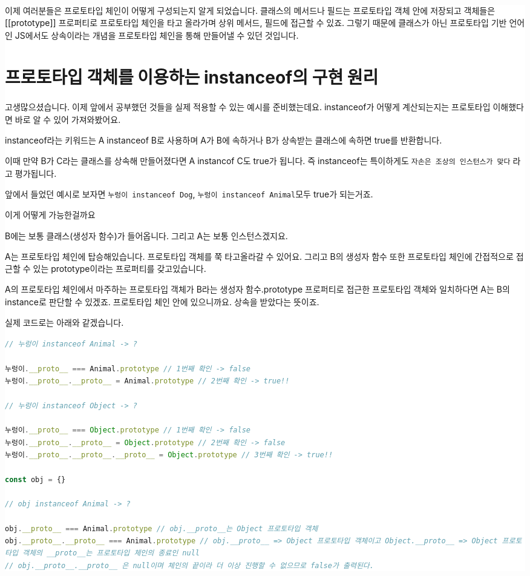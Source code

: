 이제 여러분들은 프로토타입 체인이 어떻게 구성되는지 알게 되었습니다. 클래스의 메서드나 필드는 프로토타입 객체 안에 저장되고 객체들은 [[prototype]] 프로퍼티로 프로토타입 체인을 타고 올라가며 상위 메서드, 필드에 접근할 수 있죠. 그렇기 때문에 클래스가 아닌 프로토타입 기반 언어인 JS에서도 상속이라는 개념을 프로토타입 체인을 통해 만들어낼 수 있던 것입니다.

# 프로토타입 객체를 이용하는 instanceof의 구현 원리

고생많으셨습니다. 이제 앞에서 공부했던 것들을 실제 적용할 수 있는 예시를 준비했는데요. instanceof가 어떻게 계산되는지는 프로토타입 이해했다면 바로 알 수 있어 가져와봤어요.

instanceof라는 키워드는 A instanceof B로 사용하며 A가 B에 속하거나 B가 상속받는 클래스에 속하면 true를 반환합니다.

이때 만약 B가 C라는 클래스를 상속해 만들어졌다면 A instancof C도 true가 됩니다. 즉 instanceof는 특이하게도 `자손은 조상의 인스턴스가 맞다` 라고 평가됩니다.

앞에서 들었던 예시로 보자면 `누렁이 instanceof Dog`, `누렁이 instanceof Animal`모두 true가 되는거죠.

이게 어떻게 가능한걸까요

B에는 보통 클래스(생성자 함수)가 들어옵니다. 그리고 A는 보통 인스턴스겠지요. 

A는 프로토타입 체인에 탑승해있습니다. 프로토타입 객체를 쭉 타고올라갈 수 있어요. 그리고 B의 생성자 함수 또한 프로토타입 체인에 간접적으로 접근할 수 있는 prototype이라는 프로퍼티를 갖고있습니다.

A의 프로토타입 체인에서 마주하는 프로토타입 객체가 B라는 생성자 함수.prototype 프로퍼티로 접근한 프로토타입 객체와 일치하다면 A는 B의 instance로 판단할 수 있겠죠. 프로토타입 체인 안에 있으니까요. 상속을 받았다는 뜻이죠.

실제 코드로는 아래와 같겠습니다.

```jsx
// 누렁이 instanceof Animal -> ?

누렁이.__proto__ === Animal.prototype // 1번째 확인 -> false
누렁이.__proto__.__proto__ = Animal.prototype // 2번째 확인 -> true!! 

// 누렁이 instanceof Object -> ?

누렁이.__proto__ === Object.prototype // 1번째 확인 -> false
누렁이.__proto__.__proto__ = Object.prototype // 2번째 확인 -> false 
누렁이.__proto__.__proto__.__proto__ = Object.prototype // 3번째 확인 -> true!! 

const obj = {}

// obj instanceof Animal -> ?

obj.__proto__ === Animal.prototype // obj.__proto__는 Object 프로토타입 객체
obj.__proto__.__proto__ === Animal.prototype // obj.__proto__ => Object 프로토타입 객체이고 Object.__proto__ => Object 프로토타입 객체의 __proto__는 프로토타입 체인의 종료인 null 
// obj.__proto__.__proto__ 은 null이며 체인의 끝이라 더 이상 진행할 수 없으므로 false가 출력된다.
```